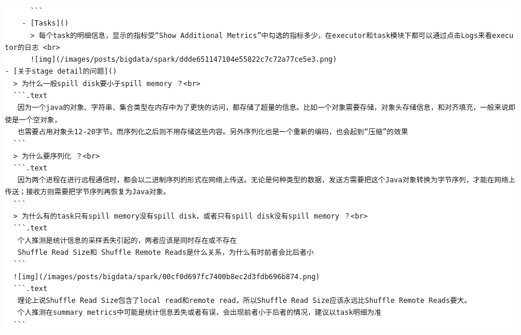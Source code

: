           ```
        - [Tasks]()
          > 每个task的明细信息，显示的指标受“Show Additional Metrics”中勾选的指标多少，在executor和task模块下都可以通过点击Logs来看executor的日志 <br>
          ![img](/images/posts/bigdata/spark/ddde651147104e55822c7c72a77ce5e3.png)
    - [关于stage detail的问题]()
      > 为什么一般spill disk要小于spill memory ？<br>
      ```.text
       因为一个java的对象、字符串、集合类型在内存中为了更快的访问，都存储了超量的信息。比如一个对象需要存储，对象头存储信息，和对齐填充，一般来说即使是一个空对象，
       也需要占用对象头12-20字节。而序列化之后则不用存储这些内容。另外序列化也是一个重新的编码，也会起到“压缩”的效果
      ```
      > 为什么要序列化 ？<br>
      ```.text
       因为两个进程在进行远程通信时，都会以二进制序列的形式在网络上传送。无论是何种类型的数据，发送方需要把这个Java对象转换为字节序列，才能在网络上传送；接收方则需要把字节序列再恢复为Java对象。
      ```
      > 为什么有的task只有spill memory没有spill disk，或者只有spill disk没有spill memory ？<br>
      ```.text
       个人推测是统计信息的采样丢失引起的，两者应该是同时存在或不存在
       Shuffle Read Size和 Shuffle Remote Reads是什么关系，为什么有时前者会比后者小
      ```
      ![img](/images/posts/bigdata/spark/00cf0d697fc7400b8ec2d3fdb696b874.png)
      ```.text
       理论上说Shuffle Read Size包含了local read和remote read，所以Shuffle Read Size应该永远比Shuffle Remote Reads要大。
       个人推测在summary metrics中可能是统计信息丢失或者有误，会出现前者小于后者的情况，建议以task明细为准
      ```
